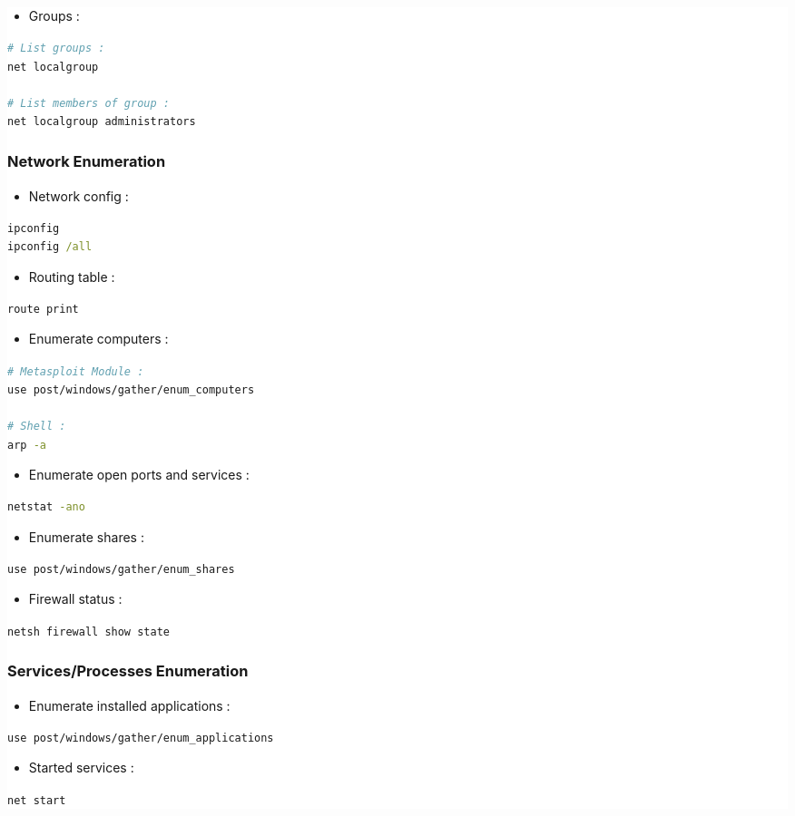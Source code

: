 - Groups :
```bash
# List groups :
net localgroup

# List members of group :
net localgroup administrators
```

### Network Enumeration

- Network config :
```cmd
ipconfig
ipconfig /all
```

- Routing table :
```cmd
route print
```

- Enumerate computers :
```bash
# Metasploit Module :
use post/windows/gather/enum_computers

# Shell :
arp -a
```

- Enumerate open ports and services :
```cmd
netstat -ano
```

- Enumerate shares :
```bash
use post/windows/gather/enum_shares
```

- Firewall status :
```cmd
netsh firewall show state
```

### Services/Processes Enumeration

- Enumerate installed applications :
```bash
use post/windows/gather/enum_applications
```

- Started services :
```cmd
net start
```
